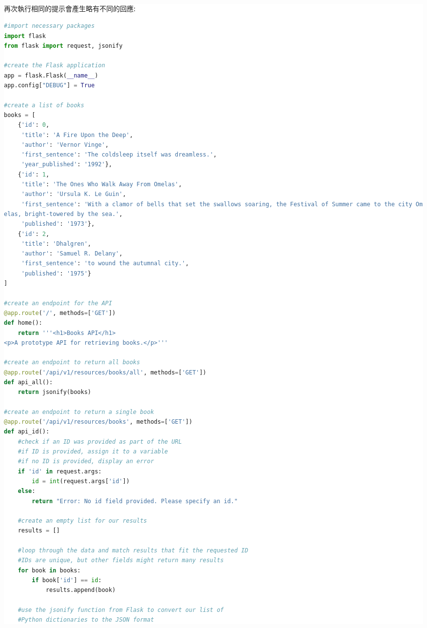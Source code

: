 再次執行相同的提示會產生略有不同的回應:

```python
#import necessary packages
import flask
from flask import request, jsonify

#create the Flask application
app = flask.Flask(__name__)
app.config["DEBUG"] = True

#create a list of books
books = [
    {'id': 0,
     'title': 'A Fire Upon the Deep',
     'author': 'Vernor Vinge',
     'first_sentence': 'The coldsleep itself was dreamless.',
     'year_published': '1992'},
    {'id': 1,
     'title': 'The Ones Who Walk Away From Omelas',
     'author': 'Ursula K. Le Guin',
     'first_sentence': 'With a clamor of bells that set the swallows soaring, the Festival of Summer came to the city Omelas, bright-towered by the sea.',
     'published': '1973'},
    {'id': 2,
     'title': 'Dhalgren',
     'author': 'Samuel R. Delany',
     'first_sentence': 'to wound the autumnal city.',
     'published': '1975'}
]

#create an endpoint for the API
@app.route('/', methods=['GET'])
def home():
    return '''<h1>Books API</h1>
<p>A prototype API for retrieving books.</p>'''

#create an endpoint to return all books
@app.route('/api/v1/resources/books/all', methods=['GET'])
def api_all():
    return jsonify(books)

#create an endpoint to return a single book
@app.route('/api/v1/resources/books', methods=['GET'])
def api_id():
    #check if an ID was provided as part of the URL
    #if ID is provided, assign it to a variable
    #if no ID is provided, display an error
    if 'id' in request.args:
        id = int(request.args['id'])
    else:
        return "Error: No id field provided. Please specify an id."

    #create an empty list for our results
    results = []

    #loop through the data and match results that fit the requested ID
    #IDs are unique, but other fields might return many results
    for book in books:
        if book['id'] == id:
            results.append(book)

    #use the jsonify function from Flask to convert our list of
    #Python dictionaries to the JSON format
```